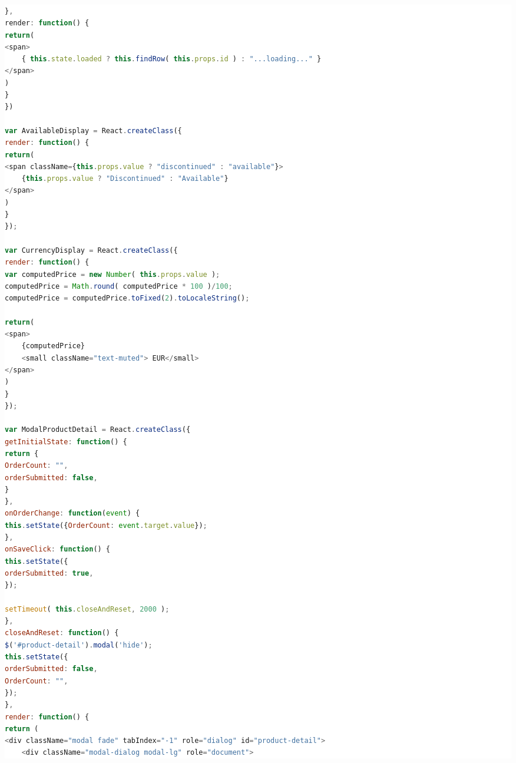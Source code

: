 ```javascript
},
render: function() {
return(
<span>
	{ this.state.loaded ? this.findRow( this.props.id ) : "...loading..." }
</span>
)
}
})

var AvailableDisplay = React.createClass({
render: function() {
return(
<span className={this.props.value ? "discontinued" : "available"}>
	{this.props.value ? "Discontinued" : "Available"}
</span>
)
}
});

var CurrencyDisplay = React.createClass({
render: function() {
var computedPrice = new Number( this.props.value );
computedPrice = Math.round( computedPrice * 100 )/100;
computedPrice = computedPrice.toFixed(2).toLocaleString();

return(
<span>
	{computedPrice}
	<small className="text-muted"> EUR</small>
</span>
)
}
});

var ModalProductDetail = React.createClass({
getInitialState: function() {
return {
OrderCount: "",
orderSubmitted: false,
}
},
onOrderChange: function(event) {
this.setState({OrderCount: event.target.value});
},
onSaveClick: function() {
this.setState({
orderSubmitted: true,
});

setTimeout( this.closeAndReset, 2000 );
},
closeAndReset: function() {
$('#product-detail').modal('hide');
this.setState({
orderSubmitted: false,
OrderCount: "",
});
},
render: function() {
return (
<div className="modal fade" tabIndex="-1" role="dialog" id="product-detail">
	<div className="modal-dialog modal-lg" role="document">
```